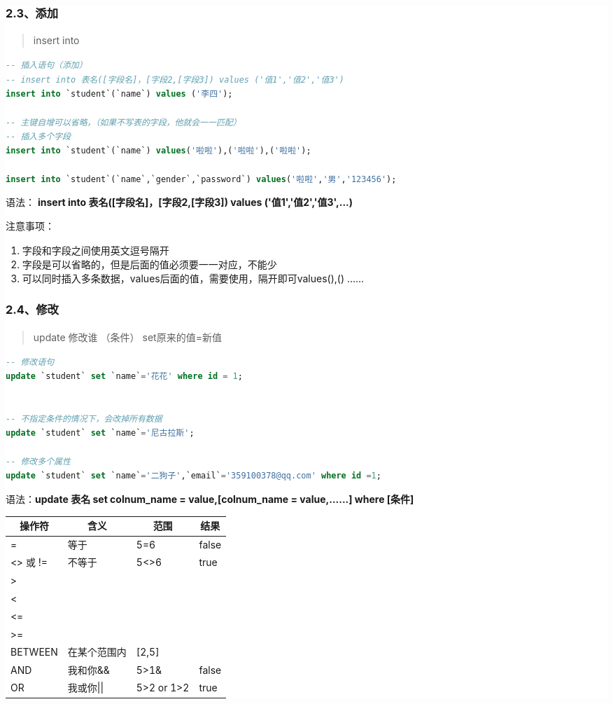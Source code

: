 
### 2.3、添加

> insert into

```sql
-- 插入语句（添加）
-- insert into 表名([字段名]，[字段2,[字段3]) values ('值1','值2','值3')
insert into `student`(`name`) values ('李四');

-- 主键自增可以省略，（如果不写表的字段，他就会一一匹配）
-- 插入多个字段
insert into `student`(`name`) values('啦啦'),('啦啦'),('啦啦');

insert into `student`(`name`,`gender`,`password`) values('啦啦','男','123456');

```

语法： **insert into 表名([字段名]，[字段2,[字段3]) values ('值1','值2','值3',...)**

注意事项：

1. 字段和字段之间使用英文逗号隔开
2. 字段是可以省略的，但是后面的值必须要一一对应，不能少
3. 可以同时插入多条数据，values后面的值，需要使用，隔开即可values(),() ......



### 2.4、修改

> update  修改谁 （条件） set原来的值=新值

```sql
-- 修改语句
update `student` set `name`='花花' where id = 1;


-- 不指定条件的情况下，会改掉所有数据
update `student` set `name`='尼古拉斯';

-- 修改多个属性
update `student` set `name`='二狗子',`email`='359100378@qq.com' where id =1;
```

语法：**update  表名 set colnum_name = value,[colnum_name = value,......] where [条件]**



| 操作符   | 含义         | 范围       | 结果  |
| -------- | ------------ | ---------- | ----- |
| =        | 等于         | 5=6        | false |
| <> 或 != | 不等于       | 5<>6       | true  |
| >        |              |            |       |
| <        |              |            |       |
| <=       |              |            |       |
| >=       |              |            |       |
| BETWEEN  | 在某个范围内 | [2,5]      |       |
| AND      | 我和你&&     | 5>1&       | false |
| OR       | 我或你\|\|   | 5>2 or 1>2 | true  |
